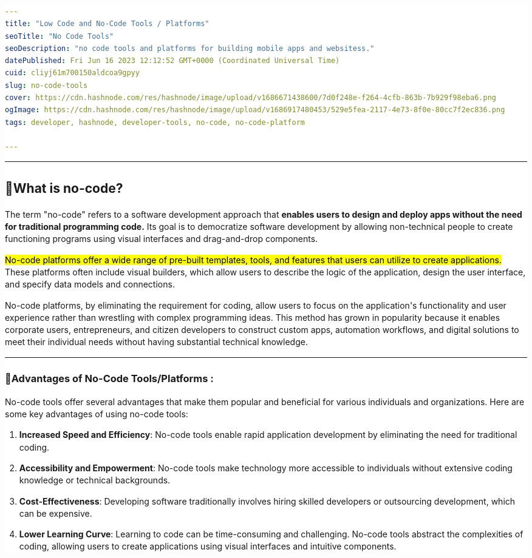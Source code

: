 ```yaml
---
title: "Low Code and No-Code Tools / Platforms"
seoTitle: "No Code Tools"
seoDescription: "no code tools and platforms for building mobile apps and websitess."
datePublished: Fri Jun 16 2023 12:12:52 GMT+0000 (Coordinated Universal Time)
cuid: cliyj61m700150aldcoa9gpyy
slug: no-code-tools
cover: https://cdn.hashnode.com/res/hashnode/image/upload/v1686671438600/7d0f248e-f264-4cfb-863b-7b929f98eba6.png
ogImage: https://cdn.hashnode.com/res/hashnode/image/upload/v1686917480453/529e5fea-2117-4e73-8f0e-80cc7f2ec836.png
tags: developer, hashnode, developer-tools, no-code, no-code-platform

---
```


---

## 🔵What is no-code?

The term "no-code" refers to a software development approach that **enables users to design and deploy apps without the need for traditional programming code.** Its goal is to democratize software development by allowing non-technical people to create functioning programs using visual interfaces and drag-and-drop components.

<mark>No-code platforms offer a wide range of pre-built templates, tools, and features that users can utilize to create applications.</mark> These platforms often include visual builders, which allow users to describe the logic of the application, design the user interface, and specify data models and connections.

No-code platforms, by eliminating the requirement for coding, allow users to focus on the application's functionality and user experience rather than wrestling with complex programming ideas. This method has grown in popularity because it enables corporate users, entrepreneurs, and citizen developers to construct custom apps, automation workflows, and digital solutions to meet their individual needs without having substantial technical knowledge.

---

### 🔵Advantages of No-Code Tools/Platforms :

No-code tools offer several advantages that make them popular and beneficial for various individuals and organizations. Here are some key advantages of using no-code tools:

1. **Increased Speed and Efficiency**: No-code tools enable rapid application development by eliminating the need for traditional coding.
    
2. **Accessibility and Empowerment**: No-code tools make technology more accessible to individuals without extensive coding knowledge or technical backgrounds.
    
3. **Cost-Effectiveness**: Developing software traditionally involves hiring skilled developers or outsourcing development, which can be expensive.
    
4. **Lower Learning Curve**: Learning to code can be time-consuming and challenging. No-code tools abstract the complexities of coding, allowing users to create applications using visual interfaces and intuitive components.
    